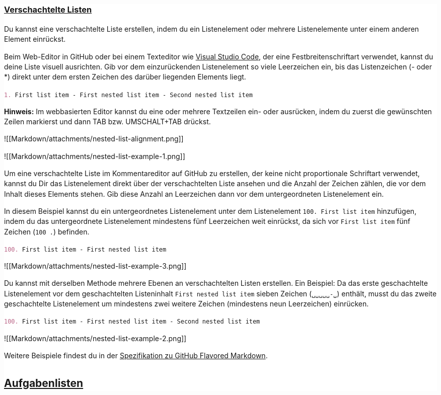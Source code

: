 ### [Verschachtelte Listen](https://docs.github.com/de/get-started/writing-on-github/getting-started-with-writing-and-formatting-on-github/basic-writing-and-formatting-syntax#nested-lists)

Du kannst eine verschachtelte Liste erstellen, indem du ein Listenelement oder mehrere Listenelemente unter einem anderen Element einrückst.

Beim Web-Editor in GitHub oder bei einem Texteditor wie [Visual Studio Code](https://code.visualstudio.com/), der eine Festbreitenschriftart verwendet, kannst du deine Liste visuell ausrichten. Gib vor dem einzurückenden Listenelement so viele Leerzeichen ein, bis das Listenzeichen (\- oder \*) direkt unter dem ersten Zeichen des darüber liegenden Elements liegt.

```markdown
1. First list item - First nested list item - Second nested list item
```

**Hinweis:** Im webbasierten Editor kannst du eine oder mehrere Textzeilen ein- oder ausrücken, indem du zuerst die gewünschten Zeilen markierst und dann TAB bzw. UMSCHALT+TAB drückst.

![[Markdown/attachments/nested-list-alignment.png]]

![[Markdown/attachments/nested-list-example-1.png]]

Um eine verschachtelte Liste im Kommentareditor auf GitHub zu erstellen, der keine nicht proportionale Schriftart verwendet, kannst du Dir das Listenelement direkt über der verschachtelten Liste ansehen und die Anzahl der Zeichen zählen, die vor dem Inhalt dieses Elements stehen. Gib diese Anzahl an Leerzeichen dann vor dem untergeordneten Listenelement ein.

In diesem Beispiel kannst du ein untergeordnetes Listenelement unter dem Listenelement `100. First list item` hinzufügen, indem du das untergeordnete Listenelement mindestens fünf Leerzeichen weit einrückst, da sich vor `First list item` fünf Zeichen (`100 .`) befinden.

```markdown
100. First list item - First nested list item
```

![[Markdown/attachments/nested-list-example-3.png]]

Du kannst mit derselben Methode mehrere Ebenen an verschachtelten Listen erstellen. Ein Beispiel: Da das erste geschachtelte Listenelement vor dem geschachtelten Listeninhalt `First nested list item` sieben Zeichen (`␣␣␣␣␣-␣`) enthält, musst du das zweite geschachtelte Listenelement um mindestens zwei weitere Zeichen (mindestens neun Leerzeichen) einrücken.

```markdown
100. First list item - First nested list item - Second nested list item
```

![[Markdown/attachments/nested-list-example-2.png]]

Weitere Beispiele findest du in der [Spezifikation zu GitHub Flavored Markdown](https://github.github.com/gfm/#example-265).

## [Aufgabenlisten](https://docs.github.com/de/get-started/writing-on-github/getting-started-with-writing-and-formatting-on-github/basic-writing-and-formatting-syntax#task-lists)
